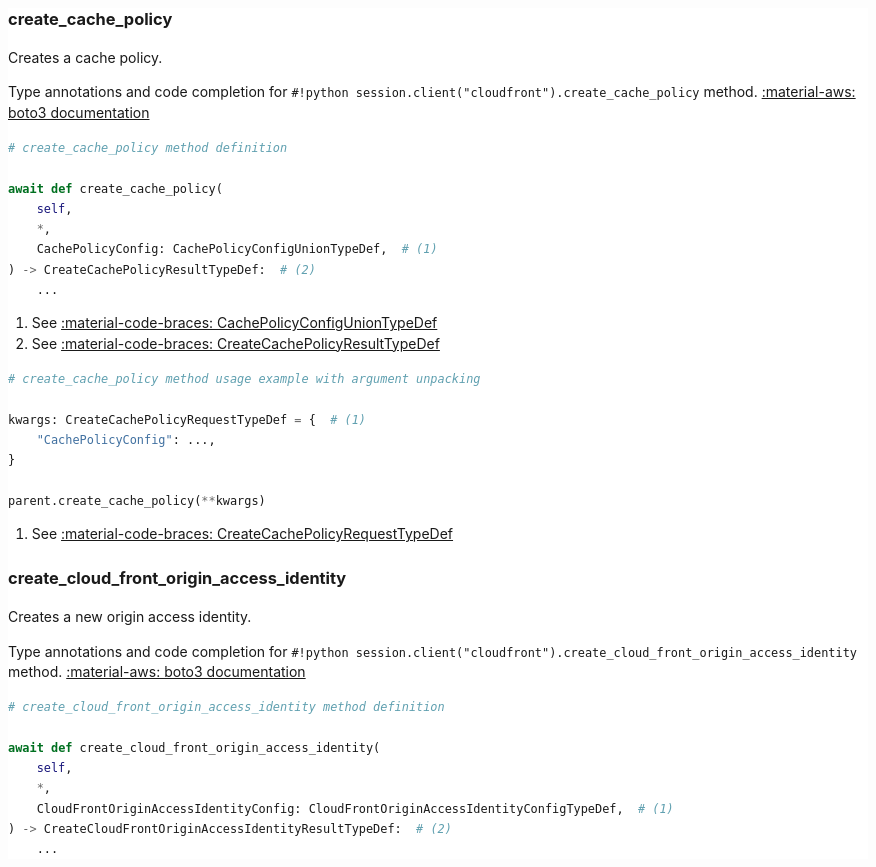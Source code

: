 ### create\_cache\_policy

Creates a cache policy.

Type annotations and code completion for `#!python session.client("cloudfront").create_cache_policy` method.
[:material-aws: boto3 documentation](https://boto3.amazonaws.com/v1/documentation/api/latest/reference/services/cloudfront.html#CloudFront.Client)

```python
# create_cache_policy method definition

await def create_cache_policy(
    self,
    *,
    CachePolicyConfig: CachePolicyConfigUnionTypeDef,  # (1)
) -> CreateCachePolicyResultTypeDef:  # (2)
    ...
```

1. See [:material-code-braces: CachePolicyConfigUnionTypeDef](#cachepolicyconfiguniontypedef)
2. See [:material-code-braces: CreateCachePolicyResultTypeDef](./type_defs.md#createcachepolicyresulttypedef)


```python
# create_cache_policy method usage example with argument unpacking

kwargs: CreateCachePolicyRequestTypeDef = {  # (1)
    "CachePolicyConfig": ...,
}

parent.create_cache_policy(**kwargs)
```

1. See [:material-code-braces: CreateCachePolicyRequestTypeDef](./type_defs.md#createcachepolicyrequesttypedef)

### create\_cloud\_front\_origin\_access\_identity

Creates a new origin access identity.

Type annotations and code completion for `#!python session.client("cloudfront").create_cloud_front_origin_access_identity` method.
[:material-aws: boto3 documentation](https://boto3.amazonaws.com/v1/documentation/api/latest/reference/services/cloudfront.html#CloudFront.Client)

```python
# create_cloud_front_origin_access_identity method definition

await def create_cloud_front_origin_access_identity(
    self,
    *,
    CloudFrontOriginAccessIdentityConfig: CloudFrontOriginAccessIdentityConfigTypeDef,  # (1)
) -> CreateCloudFrontOriginAccessIdentityResultTypeDef:  # (2)
    ...
```

